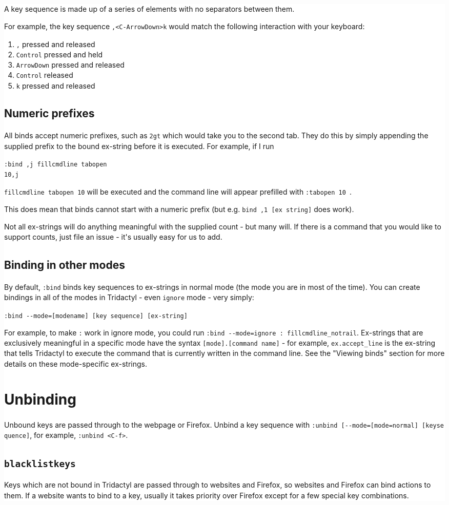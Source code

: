 A key sequence is made up of a series of elements with no separators between them.

For example, the key sequence `,<C-ArrowDown>k` would match the following interaction with your keyboard:

1. `,` pressed and released
2. `Control` pressed and held
3. `ArrowDown` pressed and released
4. `Control` released
5. `k` pressed and released

## Numeric prefixes

All binds accept numeric prefixes, such as `2gt` which would take you to the second tab. They do this by simply appending the supplied prefix to the bound ex-string before it is executed. For example, if I run

```
:bind ,j fillcmdline tabopen
10,j
```

`fillcmdline tabopen 10` will be executed and the command line will appear prefilled with `:tabopen 10 `.

This does mean that binds cannot start with a numeric prefix (but e.g. `bind ,1 [ex string]` does work).

Not all ex-strings will do anything meaningful with the supplied count - but many will. If there is a command that you would like to support counts, just file an issue - it's usually easy for us to add.

## Binding in other modes

By default, `:bind` binds key sequences to ex-strings in normal mode (the mode you are in most of the time). You can create bindings in all of the modes in Tridactyl - even `ignore` mode - very simply:

`:bind --mode=[modename] [key sequence] [ex-string]`

For example, to make `:` work in ignore mode, you could run `:bind --mode=ignore : fillcmdline_notrail`. Ex-strings that are exclusively meaningful in a specific mode have the syntax `[mode].[command name]` - for example, `ex.accept_line` is the ex-string that tells Tridactyl to execute the command that is currently written in the command line. See the "Viewing binds" section for more details on these mode-specific ex-strings.

# Unbinding

Unbound keys are passed through to the webpage or Firefox. Unbind a key sequence with `:unbind [--mode=[mode=normal] [keysequence]`, for example, `:unbind <C-f>`.

## `blacklistkeys`

Keys which are not bound in Tridactyl are passed through to websites and Firefox, so websites and Firefox can bind actions to them. If a website wants to bind to a key, usually it takes priority over Firefox except for a few special key combinations.
